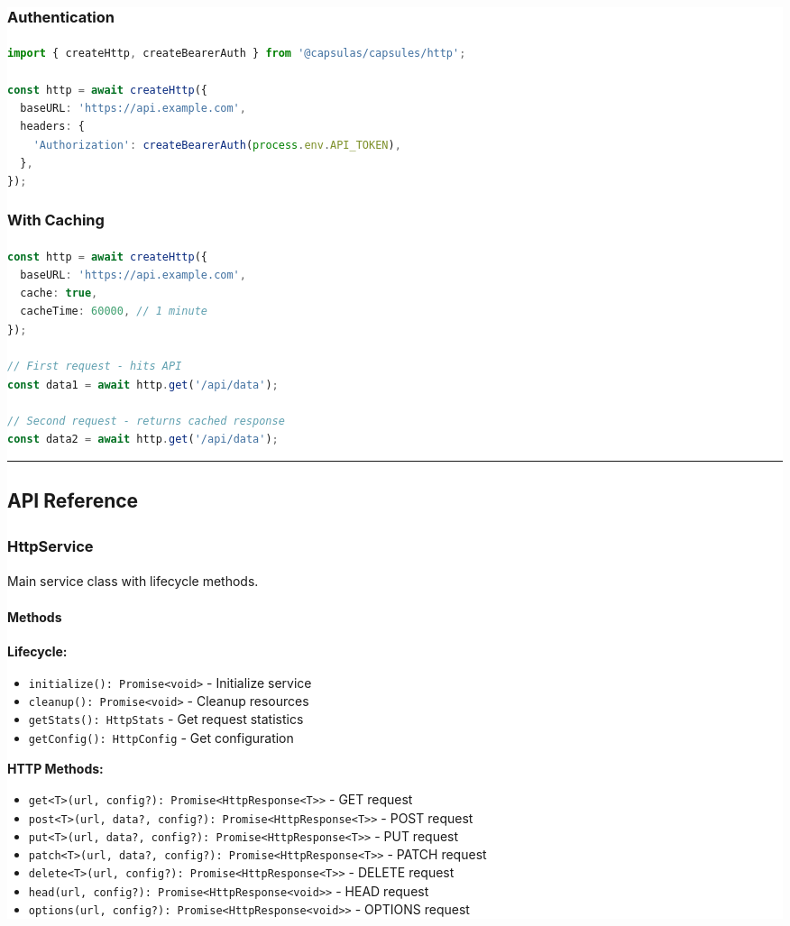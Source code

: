 ### Authentication

```typescript
import { createHttp, createBearerAuth } from '@capsulas/capsules/http';

const http = await createHttp({
  baseURL: 'https://api.example.com',
  headers: {
    'Authorization': createBearerAuth(process.env.API_TOKEN),
  },
});
```

### With Caching

```typescript
const http = await createHttp({
  baseURL: 'https://api.example.com',
  cache: true,
  cacheTime: 60000, // 1 minute
});

// First request - hits API
const data1 = await http.get('/api/data');

// Second request - returns cached response
const data2 = await http.get('/api/data');
```

---

## API Reference

### HttpService

Main service class with lifecycle methods.

#### Methods

**Lifecycle:**
- `initialize(): Promise<void>` - Initialize service
- `cleanup(): Promise<void>` - Cleanup resources
- `getStats(): HttpStats` - Get request statistics
- `getConfig(): HttpConfig` - Get configuration

**HTTP Methods:**
- `get<T>(url, config?): Promise<HttpResponse<T>>` - GET request
- `post<T>(url, data?, config?): Promise<HttpResponse<T>>` - POST request
- `put<T>(url, data?, config?): Promise<HttpResponse<T>>` - PUT request
- `patch<T>(url, data?, config?): Promise<HttpResponse<T>>` - PATCH request
- `delete<T>(url, config?): Promise<HttpResponse<T>>` - DELETE request
- `head(url, config?): Promise<HttpResponse<void>>` - HEAD request
- `options(url, config?): Promise<HttpResponse<void>>` - OPTIONS request
